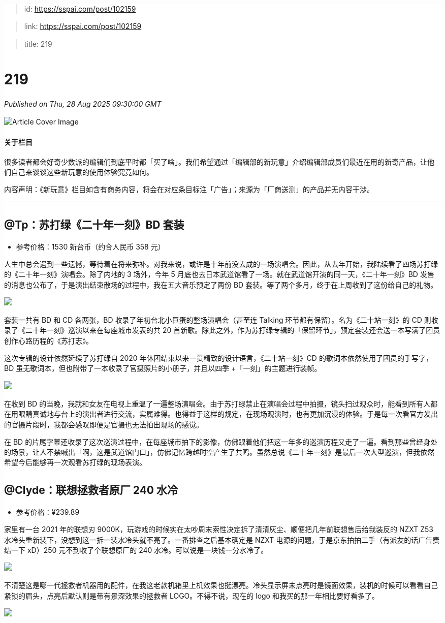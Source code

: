 > id: https://sspai.com/post/102159

> link: https://sspai.com/post/102159

> title: 219

# 219
_Published on Thu, 28 Aug 2025 09:30:00 GMT_

![Article Cover Image](https://cdnfile.sspai.com/2025/8/28/article/02c51749-ed1c-4a47-52cf-cba638e631c2.png)  

#### **关于栏目**

很多读者都会好奇少数派的编辑们到底平时都「买了啥」。我们希望通过「编辑部的新玩意」介绍编辑部成员们最近在用的新奇产品，让他们自己来谈谈这些新玩意的使用体验究竟如何。

内容声明：《新玩意》栏目如含有商务内容，将会在对应条目标注「广告」；来源为「厂商送测」的产品并无内容干涉。

* * *

@Tp：苏打绿《二十年一刻》BD 套装
-------------------

-   参考价格：1530 新台币（约合人民币 358 元）

人生中总会遇到一些遗憾，等待着在将来弥补。对我来说，或许是十年前没去成的一场演唱会。因此，从去年开始，我陆续看了四场苏打绿的《二十年一刻》演唱会。除了内地的 3 场外，今年 5 月底也去日本武道馆看了一场。就在武道馆开演的同一天，《二十年一刻》BD 发售的消息也公布了，于是演出结束散场的过程中，我在五大音乐预定了两份 BD 套装。等了两个多月，终于在上周收到了这份给自己的礼物。

![](https://cdnfile.sspai.com/2025/08/28/article/0808fd178e2db5f4522d2978498472c2.jpeg?imageView2/2/w/1120/q/90/interlace/1/ignore-error/1/format/webp)

套装一共有 BD 和 CD 各两张，BD 收录了年初台北小巨蛋的整场演唱会（甚至连 Talking 环节都有保留）。名为《二十站一刻》的 CD 则收录了《二十年一刻》巡演以来在每座城市发表的共 20 首新歌。除此之外，作为苏打绿专辑的「保留环节」，预定套装还会送一本写满了团员创作心路历程的《苏打志》。

这次专辑的设计依然延续了苏打绿自 2020 年休团结束以来一贯精致的设计语言，《二十站一刻》CD 的歌词本依然使用了团员的手写字，BD 虽无歌词本，但也附带了一本收录了官摄照片的小册子，并且以四季 +「一刻」的主题进行装帧。

![](https://cdnfile.sspai.com/2025/08/28/article/a3e30fc294d1550df3db0f95bda0e514.jpeg?imageView2/2/w/1120/q/90/interlace/1/ignore-error/1/format/webp)

在收到 BD 的当晚，我就和女友在电视上重温了一遍整场演唱会。由于苏打绿禁止在演唱会过程中拍摄，镜头扫过观众时，能看到所有人都在用眼睛真诚地与台上的演出者进行交流，实属难得。也得益于这样的规定，在现场观演时，也有更加沉浸的体验。于是每一次看官方发出的官摄片段时，我都会感叹即便是官摄也无法拍出现场的感觉。

在 BD 的片尾字幕还收录了这次巡演过程中，在每座城市拍下的影像，仿佛跟着他们把这一年多的巡演历程又走了一遍。看到那些曾经身处的场景，让人不禁喊出「啊，这是武道馆门口」，仿佛记忆跨越时空产生了共鸣。虽然总说《二十年一刻》是最后一次大型巡演，但我依然希望今后能够再一次观看苏打绿的现场表演。

@Clyde：联想拯救者原厂 240 水冷
---------------------

-   参考价格：¥239.89

家里有一台 2021 年的联想刃 9000K，玩游戏的时候实在太吵周末索性决定拆了清清灰尘、顺便把几年前联想售后给我装反的 NZXT Z53 水冷头重新装下，没想到这一拆一装水冷头就不亮了。一番排查之后基本确定是 NZXT 电源的问题，于是京东拍拍二手（有派友的话广告费结一下 xD）250 元不到收了个联想原厂的 240 水冷。可以说是一块钱一分水冷了。

![](https://cdnfile.sspai.com/2025/08/28/article/17cc49e483581a921690344c4ea5466d.png?imageView2/2/w/1120/q/90/interlace/1/ignore-error/1/format/webp)

不清楚这是哪一代拯救者机器用的配件，在我这老款机箱里上机效果也挺漂亮。冷头显示屏未点亮时是镜面效果，装机的时候可以看看自己紧锁的眉头，点亮后默认则是带有景深效果的拯救者 LOGO。不得不说，现在的 logo 和我买的那一年相比要好看多了。

![](https://cdnfile.sspai.com/2025/08/28/article/469c05892545d97e19f60d56515f37f3.png?imageView2/2/w/1120/q/90/interlace/1/ignore-error/1/format/webp)
